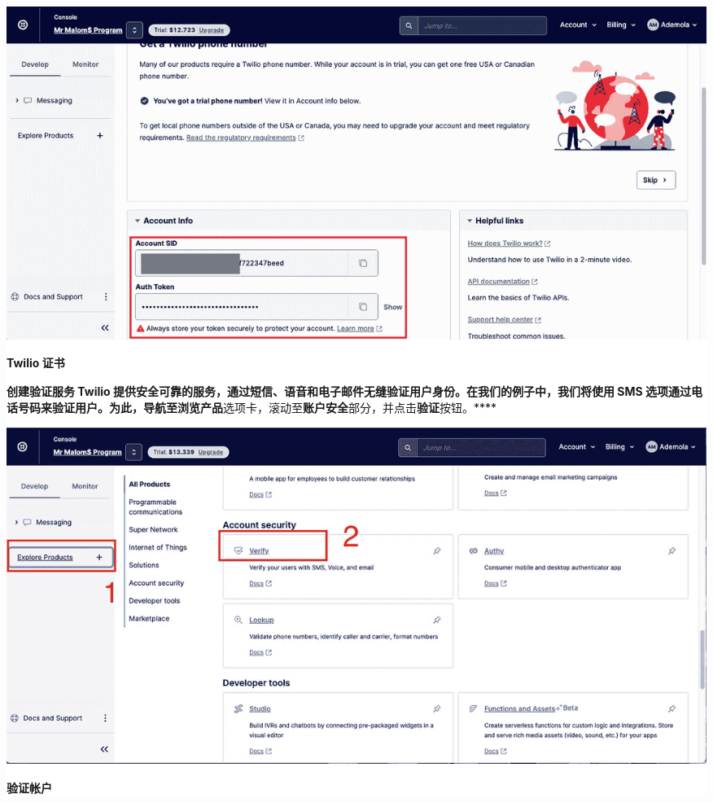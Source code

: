 ****![](img/3e0aadbf0528ee8bed509fa5d7a60a23.png)****

****Twilio 证书****

******创建验证服务** Twilio 提供安全可靠的服务，通过短信、语音和电子邮件无缝验证用户身份。在我们的例子中，我们将使用 SMS 选项通过电话号码来验证用户。为此，导航至**浏览产品**选项卡，滚动至**账户安全**部分，并点击**验证**按钮。****

****![](img/9510b999581c8927d61d06f1d0518fc4.png)****

****验证帐户****

